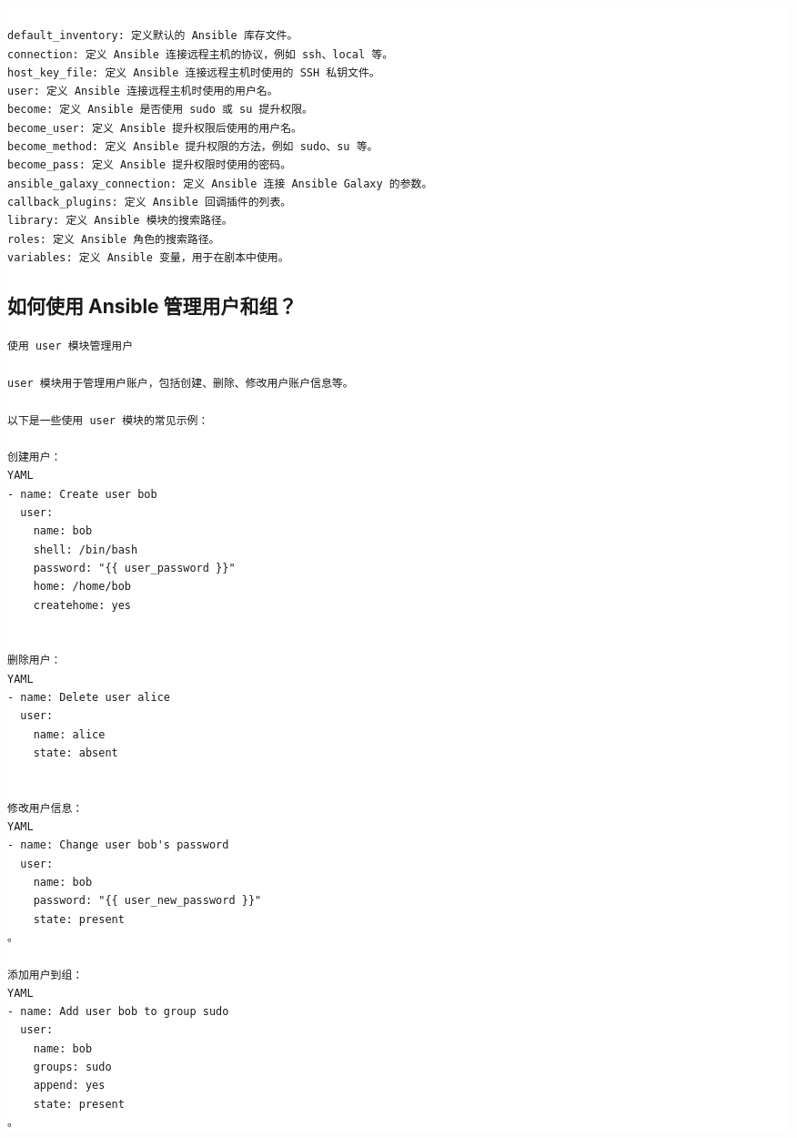 ```

default_inventory: 定义默认的 Ansible 库存文件。
connection: 定义 Ansible 连接远程主机的协议，例如 ssh、local 等。
host_key_file: 定义 Ansible 连接远程主机时使用的 SSH 私钥文件。
user: 定义 Ansible 连接远程主机时使用的用户名。
become: 定义 Ansible 是否使用 sudo 或 su 提升权限。
become_user: 定义 Ansible 提升权限后使用的用户名。
become_method: 定义 Ansible 提升权限的方法，例如 sudo、su 等。
become_pass: 定义 Ansible 提升权限时使用的密码。
ansible_galaxy_connection: 定义 Ansible 连接 Ansible Galaxy 的参数。
callback_plugins: 定义 Ansible 回调插件的列表。
library: 定义 Ansible 模块的搜索路径。
roles: 定义 Ansible 角色的搜索路径。
variables: 定义 Ansible 变量，用于在剧本中使用。
```

## 如何使用 Ansible 管理用户和组？

```
使用 user 模块管理用户

user 模块用于管理用户账户，包括创建、删除、修改用户账户信息等。

以下是一些使用 user 模块的常见示例：

创建用户：
YAML
- name: Create user bob
  user:
    name: bob
    shell: /bin/bash
    password: "{{ user_password }}"
    home: /home/bob
    createhome: yes


删除用户：
YAML
- name: Delete user alice
  user:
    name: alice
    state: absent


修改用户信息：
YAML
- name: Change user bob's password
  user:
    name: bob
    password: "{{ user_new_password }}"
    state: present
。

添加用户到组：
YAML
- name: Add user bob to group sudo
  user:
    name: bob
    groups: sudo
    append: yes
    state: present
。

```